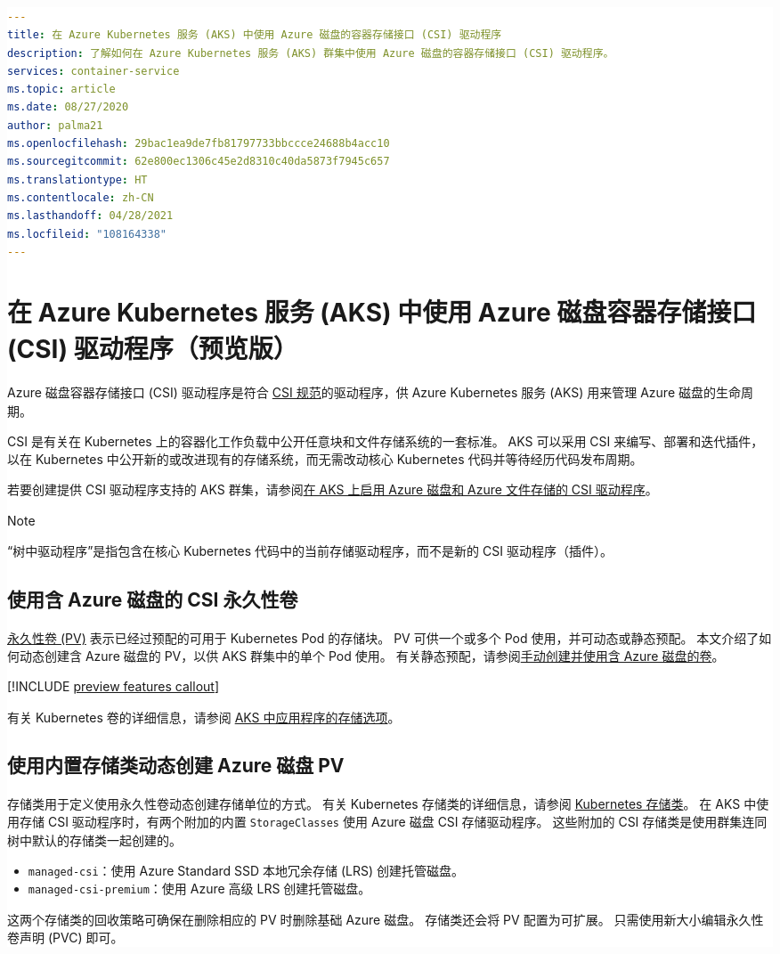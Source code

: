 ```yaml
---
title: 在 Azure Kubernetes 服务 (AKS) 中使用 Azure 磁盘的容器存储接口 (CSI) 驱动程序
description: 了解如何在 Azure Kubernetes 服务 (AKS) 群集中使用 Azure 磁盘的容器存储接口 (CSI) 驱动程序。
services: container-service
ms.topic: article
ms.date: 08/27/2020
author: palma21
ms.openlocfilehash: 29bac1ea9de7fb81797733bbccce24688b4acc10
ms.sourcegitcommit: 62e800ec1306c45e2d8310c40da5873f7945c657
ms.translationtype: HT
ms.contentlocale: zh-CN
ms.lasthandoff: 04/28/2021
ms.locfileid: "108164338"
---
```

# <a name="use-the-azure-disk-container-storage-interface-csi-drivers-in-azure-kubernetes-service-aks-preview"></a>在 Azure Kubernetes 服务 (AKS) 中使用 Azure 磁盘容器存储接口 (CSI) 驱动程序（预览版）

Azure 磁盘容器存储接口 (CSI) 驱动程序是符合 [CSI 规范](https://github.com/container-storage-interface/spec/blob/master/spec.md)的驱动程序，供 Azure Kubernetes 服务 (AKS) 用来管理 Azure 磁盘的生命周期。

CSI 是有关在 Kubernetes 上的容器化工作负载中公开任意块和文件存储系统的一套标准。 AKS 可以采用 CSI 来编写、部署和迭代插件，以在 Kubernetes 中公开新的或改进现有的存储系统，而无需改动核心 Kubernetes 代码并等待经历代码发布周期。

若要创建提供 CSI 驱动程序支持的 AKS 群集，请参阅[在 AKS 上启用 Azure 磁盘和 Azure 文件存储的 CSI 驱动程序](csi-storage-drivers.md)。

> [!NOTE]
> “树中驱动程序”是指包含在核心 Kubernetes 代码中的当前存储驱动程序，而不是新的 CSI 驱动程序（插件）。

## <a name="use-csi-persistent-volumes-with-azure-disks"></a>使用含 Azure 磁盘的 CSI 永久性卷

[永久性卷 (PV)](concepts-storage.md#persistent-volumes) 表示已经过预配的可用于 Kubernetes Pod 的存储块。 PV 可供一个或多个 Pod 使用，并可动态或静态预配。 本文介绍了如何动态创建含 Azure 磁盘的 PV，以供 AKS 群集中的单个 Pod 使用。 有关静态预配，请参阅[手动创建并使用含 Azure 磁盘的卷](azure-disk-volume.md)。

[!INCLUDE [preview features callout](./includes/preview/preview-callout.md)]

有关 Kubernetes 卷的详细信息，请参阅 [AKS 中应用程序的存储选项][concepts-storage]。

## <a name="dynamically-create-azure-disk-pvs-by-using-the-built-in-storage-classes"></a>使用内置存储类动态创建 Azure 磁盘 PV

存储类用于定义使用永久性卷动态创建存储单位的方式。 有关 Kubernetes 存储类的详细信息，请参阅 [Kubernetes 存储类][kubernetes-storage-classes]。 在 AKS 中使用存储 CSI 驱动程序时，有两个附加的内置 `StorageClasses` 使用 Azure 磁盘 CSI 存储驱动程序。 这些附加的 CSI 存储类是使用群集连同树中默认的存储类一起创建的。

- `managed-csi`：使用 Azure Standard SSD 本地冗余存储 (LRS) 创建托管磁盘。
- `managed-csi-premium`：使用 Azure 高级 LRS 创建托管磁盘。

这两个存储类的回收策略可确保在删除相应的 PV 时删除基础 Azure 磁盘。 存储类还会将 PV 配置为可扩展。 只需使用新大小编辑永久性卷声明 (PVC) 即可。


[access-modes]: https://kubernetes.io/docs/concepts/storage/persistent-volumes/#access-modes
[kubectl-apply]: https://kubernetes.io/docs/reference/generated/kubectl/kubectl-commands#apply
[kubectl-get]: https://kubernetes.io/docs/reference/generated/kubectl/kubectl-commands#get
[kubernetes-storage-classes]: https://kubernetes.io/docs/concepts/storage/storage-classes/
[kubernetes-volumes]: https://kubernetes.io/docs/concepts/storage/persistent-volumes/
[managed-disk-pricing-performance]: https://azure.microsoft.com/pricing/details/managed-disks/
[azure-disk-volume]: azure-disk-volume.md
[azure-files-pvc]: azure-files-dynamic-pv.md
[premium-storage]: ../virtual-machines/disks-types.md
[az-disk-list]: /cli/azure/disk#az_disk_list
[az-snapshot-create]: /cli/azure/snapshot#az_snapshot_create
[az-disk-create]: /cli/azure/disk#az_disk_create
[az-disk-show]: /cli/azure/disk#az_disk_show
[aks-quickstart-cli]: kubernetes-walkthrough.md
[aks-quickstart-portal]: kubernetes-walkthrough-portal.md
[install-azure-cli]: /cli/azure/install-azure-cli
[operator-best-practices-storage]: operator-best-practices-storage.md
[concepts-storage]: concepts-storage.md
[storage-class-concepts]: concepts-storage.md#storage-classes
[az-extension-add]: /cli/azure/extension#az_extension_add
[az-extension-update]: /cli/azure/extension#az_extension_update
[az-feature-register]: /cli/azure/feature#az_feature_register
[az-feature-list]: /cli/azure/feature#az_feature_list
[az-provider-register]: /cli/azure/provider#az_provider_register
